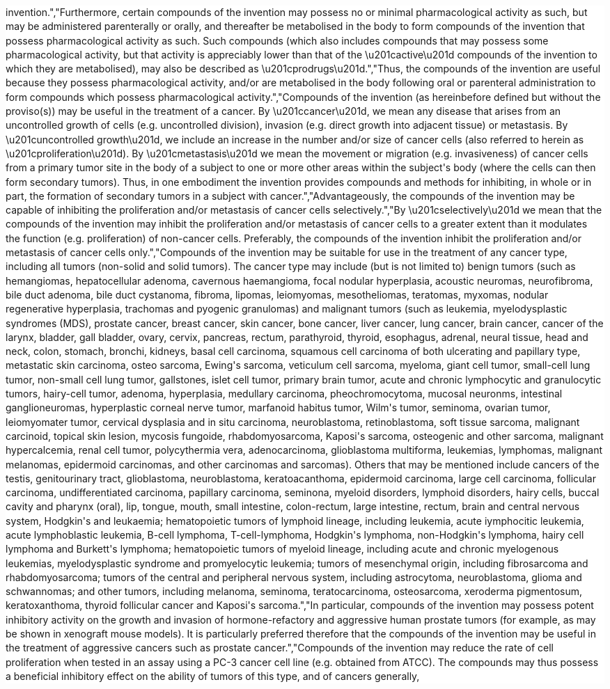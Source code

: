 invention.","Furthermore, certain compounds of the invention may possess no or minimal pharmacological activity as such, but may be administered parenterally or orally, and thereafter be metabolised in the body to form compounds of the invention that possess pharmacological activity as such. Such compounds (which also includes compounds that may possess some pharmacological activity, but that activity is appreciably lower than that of the \u201cactive\u201d compounds of the invention to which they are metabolised), may also be described as \u201cprodrugs\u201d.","Thus, the compounds of the invention are useful because they possess pharmacological activity, and\/or are metabolised in the body following oral or parenteral administration to form compounds which possess pharmacological activity.","Compounds of the invention (as hereinbefore defined but without the proviso(s)) may be useful in the treatment of a cancer. By \u201ccancer\u201d, we mean any disease that arises from an uncontrolled growth of cells (e.g. uncontrolled division), invasion (e.g. direct growth into adjacent tissue) or metastasis. By \u201cuncontrolled growth\u201d, we include an increase in the number and\/or size of cancer cells (also referred to herein as \u201cproliferation\u201d). By \u201cmetastasis\u201d we mean the movement or migration (e.g. invasiveness) of cancer cells from a primary tumor site in the body of a subject to one or more other areas within the subject's body (where the cells can then form secondary tumors). Thus, in one embodiment the invention provides compounds and methods for inhibiting, in whole or in part, the formation of secondary tumors in a subject with cancer.","Advantageously, the compounds of the invention may be capable of inhibiting the proliferation and\/or metastasis of cancer cells selectively.","By \u201cselectively\u201d we mean that the compounds of the invention may inhibit the proliferation and\/or metastasis of cancer cells to a greater extent than it modulates the function (e.g. proliferation) of non-cancer cells. Preferably, the compounds of the invention inhibit the proliferation and\/or metastasis of cancer cells only.","Compounds of the invention may be suitable for use in the treatment of any cancer type, including all tumors (non-solid and solid tumors). The cancer type may include (but is not limited to) benign tumors (such as hemangiomas, hepatocellular adenoma, cavernous haemangioma, focal nodular hyperplasia, acoustic neuromas, neurofibroma, bile duct adenoma, bile duct cystanoma, fibroma, lipomas, leiomyomas, mesotheliomas, teratomas, myxomas, nodular regenerative hyperplasia, trachomas and pyogenic granulomas) and malignant tumors (such as leukemia, myelodysplastic syndromes (MDS), prostate cancer, breast cancer, skin cancer, bone cancer, liver cancer, lung cancer, brain cancer, cancer of the larynx, bladder, gall bladder, ovary, cervix, pancreas, rectum, parathyroid, thyroid, esophagus, adrenal, neural tissue, head and neck, colon, stomach, bronchi, kidneys, basal cell carcinoma, squamous cell carcinoma of both ulcerating and papillary type, metastatic skin carcinoma, osteo sarcoma, Ewing's sarcoma, veticulum cell sarcoma, myeloma, giant cell tumor, small-cell lung tumor, non-small cell lung tumor, gallstones, islet cell tumor, primary brain tumor, acute and chronic lymphocytic and granulocytic tumors, hairy-cell tumor, adenoma, hyperplasia, medullary carcinoma, pheochromocytoma, mucosal neuronms, intestinal ganglioneuromas, hyperplastic corneal nerve tumor, marfanoid habitus tumor, Wilm's tumor, seminoma, ovarian tumor, leiomyomater tumor, cervical dysplasia and in situ carcinoma, neuroblastoma, retinoblastoma, soft tissue sarcoma, malignant carcinoid, topical skin lesion, mycosis fungoide, rhabdomyosarcoma, Kaposi's sarcoma, osteogenic and other sarcoma, malignant hypercalcemia, renal cell tumor, polycythermia vera, adenocarcinoma, glioblastoma multiforma, leukemias, lymphomas, malignant melanomas, epidermoid carcinomas, and other carcinomas and sarcomas). Others that may be mentioned include cancers of the testis, genitourinary tract, glioblastoma, neuroblastoma, keratoacanthoma, epidermoid carcinoma, large cell carcinoma, follicular carcinoma, undifferentiated carcinoma, papillary carcinoma, seminona, myeloid disorders, lymphoid disorders, hairy cells, buccal cavity and pharynx (oral), lip, tongue, mouth, small intestine, colon-rectum, large intestine, rectum, brain and central nervous system, Hodgkin's and leukaemia; hematopoietic tumors of lymphoid lineage, including leukemia, acute iymphocitic leukemia, acute lymphoblastic leukemia, B-cell lymphoma, T-cell-lymphoma, Hodgkin's lymphoma, non-Hodgkin's lymphoma, hairy cell lymphoma and Burkett's lymphoma; hematopoietic tumors of myeloid lineage, including acute and chronic myelogenous leukemias, myelodysplastic syndrome and promyelocytic leukemia; tumors of mesenchymal origin, including fibrosarcoma and rhabdomyosarcoma; tumors of the central and peripheral nervous system, including astrocytoma, neuroblastoma, glioma and schwannomas; and other tumors, including melanoma, seminoma, teratocarcinoma, osteosarcoma, xeroderma pigmentosum, keratoxanthoma, thyroid follicular cancer and Kaposi's sarcoma.","In particular, compounds of the invention may possess potent inhibitory activity on the growth and invasion of hormone-refactory and aggressive human prostate tumors (for example, as may be shown in xenograft mouse models). It is particularly preferred therefore that the compounds of the invention may be useful in the treatment of aggressive cancers such as prostate cancer.","Compounds of the invention may reduce the rate of cell proliferation when tested in an assay using a PC-3 cancer cell line (e.g. obtained from ATCC). The compounds may thus possess a beneficial inhibitory effect on the ability of tumors of this type, and of cancers generally,